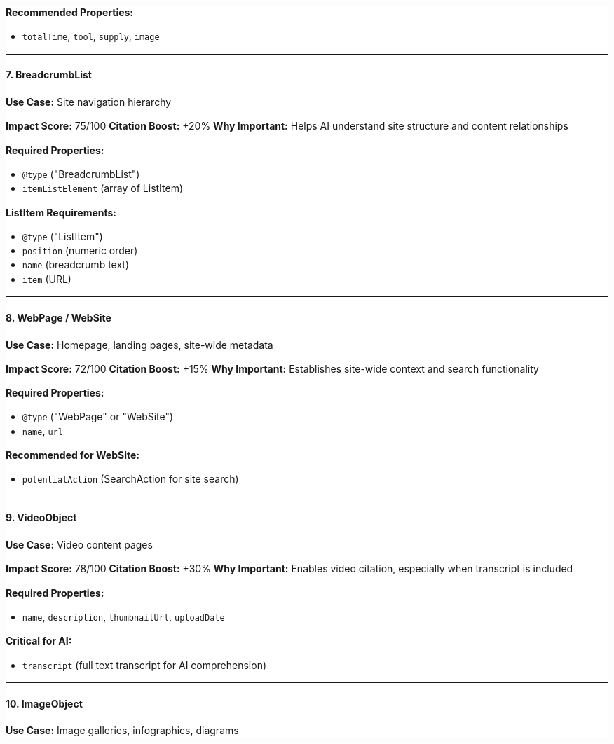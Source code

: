 **Recommended Properties:**
- `totalTime`, `tool`, `supply`, `image`

---

#### **7. BreadcrumbList**
**Use Case:** Site navigation hierarchy

**Impact Score:** 75/100
**Citation Boost:** +20%
**Why Important:** Helps AI understand site structure and content relationships

**Required Properties:**
- `@type` ("BreadcrumbList")
- `itemListElement` (array of ListItem)

**ListItem Requirements:**
- `@type` ("ListItem")
- `position` (numeric order)
- `name` (breadcrumb text)
- `item` (URL)

---

#### **8. WebPage / WebSite**
**Use Case:** Homepage, landing pages, site-wide metadata

**Impact Score:** 72/100
**Citation Boost:** +15%
**Why Important:** Establishes site-wide context and search functionality

**Required Properties:**
- `@type` ("WebPage" or "WebSite")
- `name`, `url`

**Recommended for WebSite:**
- `potentialAction` (SearchAction for site search)

---

#### **9. VideoObject**
**Use Case:** Video content pages

**Impact Score:** 78/100
**Citation Boost:** +30%
**Why Important:** Enables video citation, especially when transcript is included

**Required Properties:**
- `name`, `description`, `thumbnailUrl`, `uploadDate`

**Critical for AI:**
- `transcript` (full text transcript for AI comprehension)

---

#### **10. ImageObject**
**Use Case:** Image galleries, infographics, diagrams
